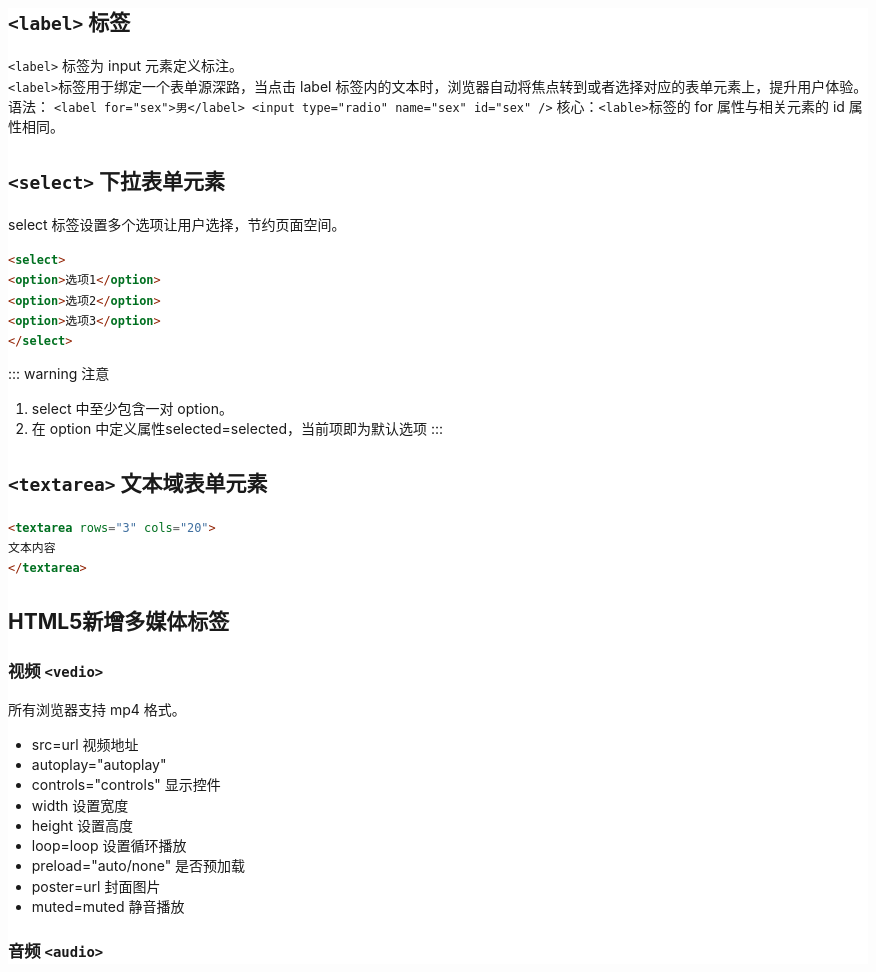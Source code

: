 ## `<label>` 标签

`<label>` 标签为 input 元素定义标注。  
`<label>`标签用于绑定一个表单源深路，当点击 label 标签内的文本时，浏览器自动将焦点转到或者选择对应的表单元素上，提升用户体验。
语法：
`<label for="sex">男</label> <input type="radio" name="sex" id="sex" />`
核心：`<lable>`标签的 for 属性与相关元素的 id 属性相同。

## `<select>`   下拉表单元素

select 标签设置多个选项让用户选择，节约页面空间。  

```html
<select>     
<option>选项1</option>     
<option>选项2</option>     
<option>选项3</option> 
</select>
```

::: warning 注意

1. select 中至少包含一对 option。
2. 在 option 中定义属性selected=selected，当前项即为默认选项
:::

## `<textarea>` 文本域表单元素

```html
<textarea rows="3" cols="20">     
文本内容 
</textarea>
```

## HTML5新增多媒体标签

### 视频 `<vedio>`

所有浏览器支持 mp4 格式。

- src=url 视频地址
- autoplay="autoplay"
- controls="controls" 显示控件
- width 设置宽度
- height 设置高度
- loop=loop 设置循环播放
- preload="auto/none" 是否预加载
- poster=url 封面图片
- muted=muted 静音播放

### 音频 `<audio>`
